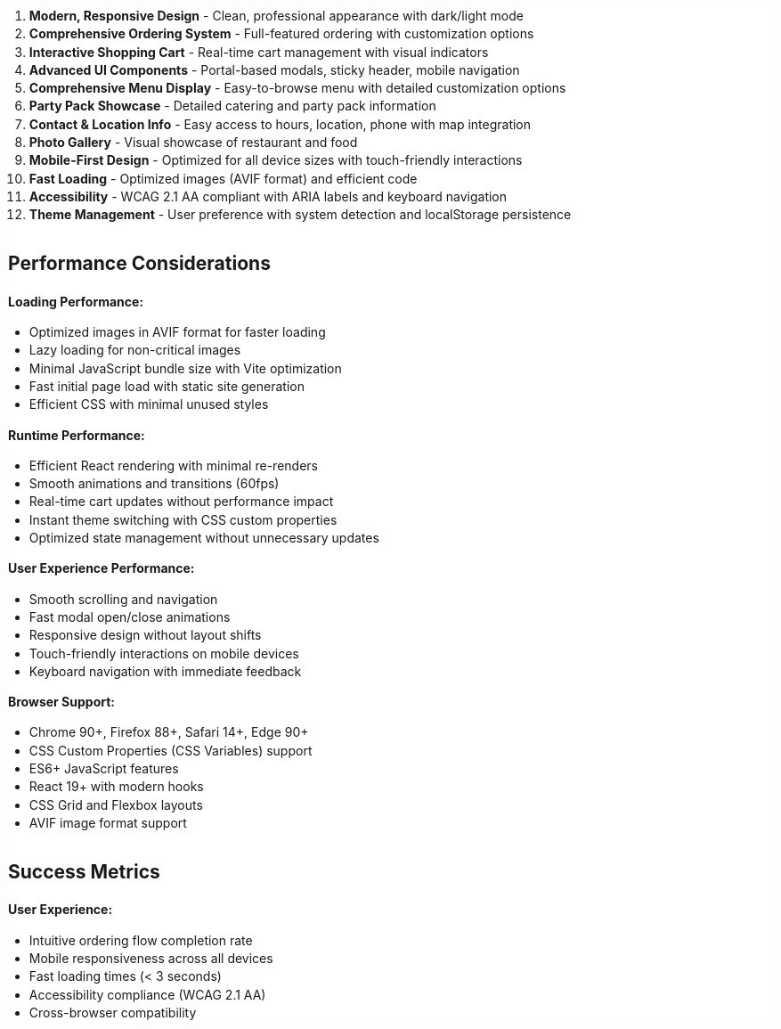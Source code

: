 1. **Modern, Responsive Design** - Clean, professional appearance with dark/light mode
2. **Comprehensive Ordering System** - Full-featured ordering with customization options
3. **Interactive Shopping Cart** - Real-time cart management with visual indicators
4. **Advanced UI Components** - Portal-based modals, sticky header, mobile navigation
5. **Comprehensive Menu Display** - Easy-to-browse menu with detailed customization options
6. **Party Pack Showcase** - Detailed catering and party pack information
7. **Contact & Location Info** - Easy access to hours, location, phone with map integration
8. **Photo Gallery** - Visual showcase of restaurant and food
9. **Mobile-First Design** - Optimized for all device sizes with touch-friendly interactions
10. **Fast Loading** - Optimized images (AVIF format) and efficient code
11. **Accessibility** - WCAG 2.1 AA compliant with ARIA labels and keyboard navigation
12. **Theme Management** - User preference with system detection and localStorage persistence

## Performance Considerations

**Loading Performance:**

- Optimized images in AVIF format for faster loading
- Lazy loading for non-critical images
- Minimal JavaScript bundle size with Vite optimization
- Fast initial page load with static site generation
- Efficient CSS with minimal unused styles

**Runtime Performance:**

- Efficient React rendering with minimal re-renders
- Smooth animations and transitions (60fps)
- Real-time cart updates without performance impact
- Instant theme switching with CSS custom properties
- Optimized state management without unnecessary updates

**User Experience Performance:**

- Smooth scrolling and navigation
- Fast modal open/close animations
- Responsive design without layout shifts
- Touch-friendly interactions on mobile devices
- Keyboard navigation with immediate feedback

**Browser Support:**

- Chrome 90+, Firefox 88+, Safari 14+, Edge 90+
- CSS Custom Properties (CSS Variables) support
- ES6+ JavaScript features
- React 19+ with modern hooks
- CSS Grid and Flexbox layouts
- AVIF image format support

## Success Metrics

**User Experience:**

- Intuitive ordering flow completion rate
- Mobile responsiveness across all devices
- Fast loading times (< 3 seconds)
- Accessibility compliance (WCAG 2.1 AA)
- Cross-browser compatibility
